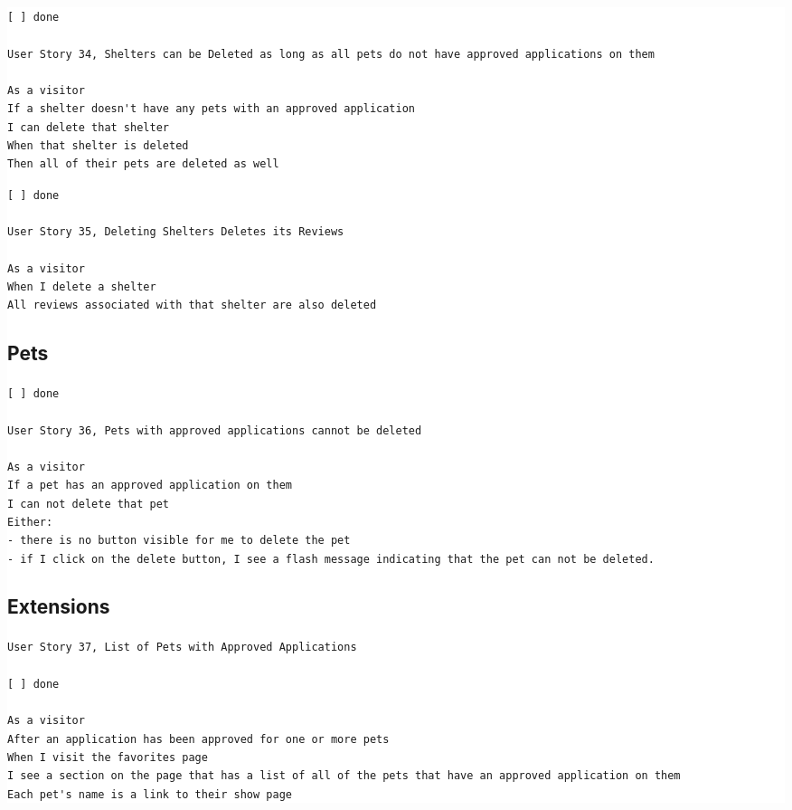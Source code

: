 ```
[ ] done

User Story 34, Shelters can be Deleted as long as all pets do not have approved applications on them

As a visitor
If a shelter doesn't have any pets with an approved application
I can delete that shelter
When that shelter is deleted
Then all of their pets are deleted as well
```

```
[ ] done

User Story 35, Deleting Shelters Deletes its Reviews

As a visitor
When I delete a shelter
All reviews associated with that shelter are also deleted
```

## Pets

```
[ ] done

User Story 36, Pets with approved applications cannot be deleted

As a visitor
If a pet has an approved application on them
I can not delete that pet
Either:
- there is no button visible for me to delete the pet
- if I click on the delete button, I see a flash message indicating that the pet can not be deleted.
```

## Extensions

```
User Story 37, List of Pets with Approved Applications

[ ] done

As a visitor
After an application has been approved for one or more pets
When I visit the favorites page
I see a section on the page that has a list of all of the pets that have an approved application on them
Each pet's name is a link to their show page
```
